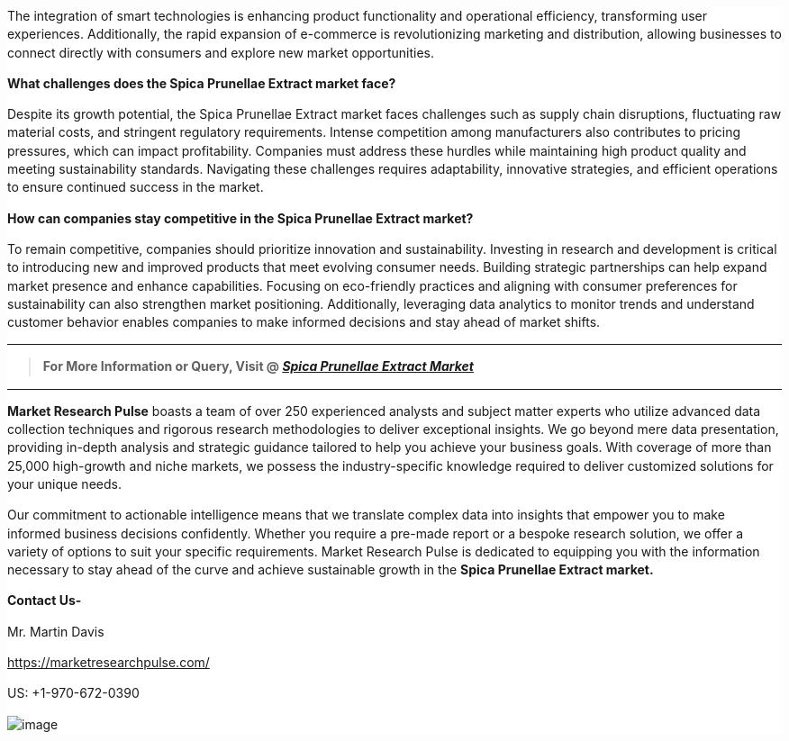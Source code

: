 The integration of smart technologies is enhancing product functionality and operational efficiency, transforming user experiences. Additionally, the rapid expansion of e-commerce is revolutionizing marketing and distribution, allowing businesses to connect directly with consumers and explore new market opportunities.</p><p><strong>What challenges does the Spica Prunellae Extract market face?</strong></p><p>Despite its growth potential, the Spica Prunellae Extract market faces challenges such as supply chain disruptions, fluctuating raw material costs, and stringent regulatory requirements. Intense competition among manufacturers also contributes to pricing pressures, which can impact profitability. Companies must address these hurdles while maintaining high product quality and meeting sustainability standards. Navigating these challenges requires adaptability, innovative strategies, and efficient operations to ensure continued success in the market.</p><p><strong>How can companies stay competitive in the Spica Prunellae Extract market?</strong></p><p>To remain competitive, companies should prioritize innovation and sustainability. Investing in research and development is critical to introducing new and improved products that meet evolving consumer needs. Building strategic partnerships can help expand market presence and enhance capabilities. Focusing on eco-friendly practices and aligning with consumer preferences for sustainability can also strengthen market positioning. Additionally, leveraging data analytics to monitor trends and understand customer behavior enables companies to make informed decisions and stay ahead of market shifts.</p><hr /><blockquote><p><strong>For More Information or Query, Visit @&nbsp;<em><a href="https://marketresearchpulse.com/report/10538/spica-prunellae-extract-market?utm_source=Linkedin&utm_medium=019">Spica Prunellae Extract Market</a></em></strong></p></blockquote><hr /><p><strong>Market Research Pulse</strong> boasts a team of over 250 experienced analysts and subject matter experts who utilize advanced data collection techniques and rigorous research methodologies to deliver exceptional insights. We go beyond mere data presentation, providing in-depth analysis and strategic guidance tailored to help you achieve your business goals. With coverage of more than 25,000 high-growth and niche markets, we possess the industry-specific knowledge required to deliver customized solutions for your unique needs.</p><p>Our commitment to actionable intelligence means that we translate complex data into insights that empower you to make informed business decisions confidently. Whether you require a pre-made report or a bespoke research solution, we offer a variety of options to suit your specific requirements. Market Research Pulse is dedicated to equipping you with the information necessary to stay ahead of the curve and achieve sustainable growth in the <strong>Spica Prunellae Extract market.</strong></p><p><strong>Contact Us-</strong></p><p>Mr. Martin Davis</p><p>https://marketresearchpulse.com/</p><p>US: +1-970-672-0390</p>
![image](https://github.com/user-attachments/assets/8df52702-a57c-4037-af41-bb8887a7c111)
